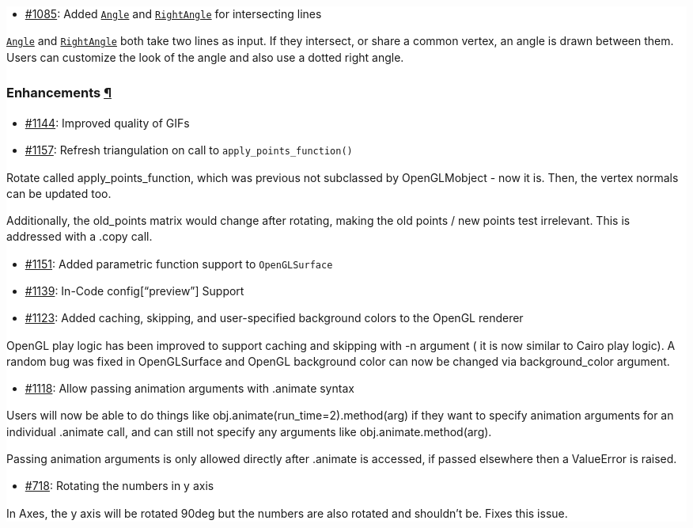 - [#1085](https://github.com/ManimCommunity/manim/pull/1085): Added [`Angle`](https://docs.manim.community/en/stable/reference/manim.mobject.geometry.line.Angle.html#manim.mobject.geometry.line.Angle "manim.mobject.geometry.line.Angle") and [`RightAngle`](https://docs.manim.community/en/stable/reference/manim.mobject.geometry.line.RightAngle.html#manim.mobject.geometry.line.RightAngle "manim.mobject.geometry.line.RightAngle") for intersecting lines

[`Angle`](https://docs.manim.community/en/stable/reference/manim.mobject.geometry.line.Angle.html#manim.mobject.geometry.line.Angle "manim.mobject.geometry.line.Angle") and [`RightAngle`](https://docs.manim.community/en/stable/reference/manim.mobject.geometry.line.RightAngle.html#manim.mobject.geometry.line.RightAngle "manim.mobject.geometry.line.RightAngle") both take two lines as input. If they intersect, or share a common vertex, an angle is drawn between them. Users can customize the look of the angle and also use a dotted right angle.


### Enhancements [¶](https://docs.manim.community/en/stable/changelog/0.5.0-changelog.html\#enhancements "Link to this heading")

- [#1144](https://github.com/ManimCommunity/manim/pull/1144): Improved quality of GIFs

- [#1157](https://github.com/ManimCommunity/manim/pull/1157): Refresh triangulation on call to `apply_points_function()`

Rotate called apply\_points\_function, which was previous not subclassed by OpenGLMobject - now it is. Then, the vertex normals can be updated too.



Additionally, the old\_points matrix would change after rotating, making the old points / new points test irrelevant. This is addressed with a .copy call.

- [#1151](https://github.com/ManimCommunity/manim/pull/1151): Added parametric function support to `OpenGLSurface`

- [#1139](https://github.com/ManimCommunity/manim/pull/1139): In-Code config\[“preview”\] Support

- [#1123](https://github.com/ManimCommunity/manim/pull/1123): Added caching, skipping, and user-specified background colors to the OpenGL renderer

OpenGL play logic has been improved to support caching and skipping with -n argument ( it is now similar to Cairo play logic). A random bug was fixed in OpenGLSurface and OpenGL background color can now be changed via background\_color argument.

- [#1118](https://github.com/ManimCommunity/manim/pull/1118): Allow passing animation arguments with .animate syntax

Users will now be able to do things like obj.animate(run\_time=2).method(arg) if they want to specify animation arguments for an individual .animate call, and can still not specify any arguments like obj.animate.method(arg).



Passing animation arguments is only allowed directly after .animate is accessed, if passed elsewhere then a ValueError is raised.

- [#718](https://github.com/ManimCommunity/manim/pull/718): Rotating the numbers in y axis

In Axes, the y axis will be rotated 90deg but the numbers are
also rotated and shouldn’t be. Fixes this issue.
